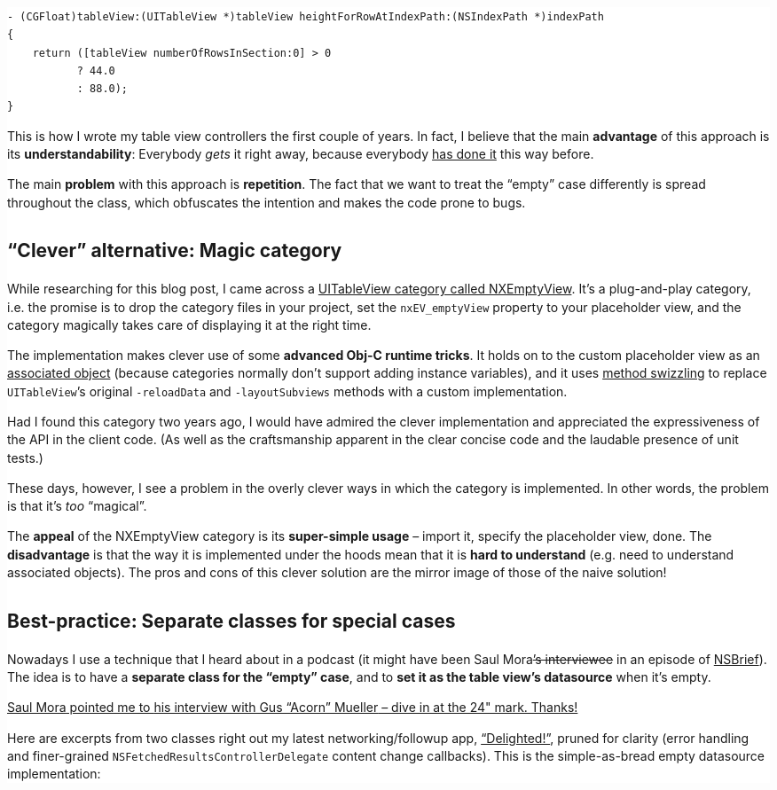     - (CGFloat)tableView:(UITableView *)tableView heightForRowAtIndexPath:(NSIndexPath *)indexPath
    {
        return ([tableView numberOfRowsInSection:0] > 0
               ? 44.0
               : 88.0);
    }

This is how I wrote my table view controllers the first couple of years. In fact, I believe that the main **advantage** of this approach is its **understandability**: Everybody *gets* it right away, because everybody [has done it](http://stackoverflow.com/questions/5225726/a-placeholder-text-to-tableview-if-the-datasource-is-empty/5225804#5225804) this way before.

The main **problem** with this approach is **repetition**. The fact that we want to treat the “empty” case differently is spread throughout the class, which obfuscates the intention and makes the code prone to bugs.

## “Clever” alternative: Magic category

While researching for this blog post, I came across a [UITableView category called NXEmptyView](https://github.com/nxtbgthng/UITableView-NXEmptyView). It’s a plug-and-play category, i.e. the promise is to drop the category files in your project, set the `nxEV_emptyView` property to your placeholder view, and the category magically takes care of displaying it at the right time.

The implementation makes clever use of some **advanced Obj-C runtime tricks**. It holds on to the custom placeholder view as an [associated object](http://oleb.net/blog/2011/05/faking-ivars-in-objc-categories-with-associative-references/) (because categories normally don’t support adding instance variables), and it uses [method swizzling](http://stackoverflow.com/questions/5339276/what-are-the-dangers-of-method-swizzling-in-objective-c) to replace `UITableView`’s original `-reloadData` and `-layoutSubviews` methods with a custom implementation.

Had I found this category two years ago, I would have admired the clever implementation and appreciated the expressiveness of the API in the client code. (As well as the craftsmanship apparent in the clear concise code and the laudable presence of unit tests.)

These days, however, I see a problem in the overly clever ways in which the category is implemented. In other words, the problem is that it’s *too* “magical”.

The **appeal** of the NXEmptyView category is its **super-simple usage** – import it, specify the placeholder view, done. The **disadvantage** is that the way it is implemented under the hoods mean that it is **hard to understand** (e.g. need to understand associated objects). The pros and cons of this clever solution are the mirror image of those of the naive solution!

## Best-practice: Separate classes for special cases

Nowadays I use a technique that I heard about in a podcast (it might have been Saul Mora<del datetime="2013-05-19 12:30:00Z">’s interviewee</del> in an episode of [NSBrief](http://nsbrief.com)). The idea is to have a **separate class for the “empty” case**, and to **set it as the table view’s datasource** when it’s empty.

<ins datetime="2013-05-19 12:30:00Z">[Saul Mora](https://twitter.com/casademora/status/335408764045893632) pointed me to [his interview with Gus “Acorn” Mueller](http://nsbrief.com/71-gus-mueller/) – dive in at the 24" mark. Thanks!</ins>

Here are excerpts from two classes right out my latest networking/followup app, [“Delighted!”](https://itunes.apple.com/de/app/delighted!-nice-to-meet-you!/id607995866?l=en&mt=8), pruned for clarity (error handling and finer-grained `NSFetchedResultsControllerDelegate` content change callbacks). This is the simple-as-bread empty datasource implementation:
